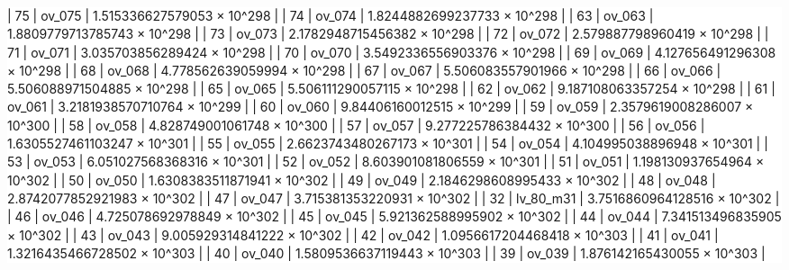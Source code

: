 | 75 | ov_075 | 1.515336627579053 × 10^298 |
| 74 | ov_074 | 1.8244882699237733 × 10^298 |
| 63 | ov_063 | 1.8809779713785743 × 10^298 |
| 73 | ov_073 | 2.1782948715456382 × 10^298 |
| 72 | ov_072 | 2.579887798960419 × 10^298 |
| 71 | ov_071 | 3.035703856289424 × 10^298 |
| 70 | ov_070 | 3.5492336556903376 × 10^298 |
| 69 | ov_069 | 4.127656491296308 × 10^298 |
| 68 | ov_068 | 4.778562639059994 × 10^298 |
| 67 | ov_067 | 5.506083557901966 × 10^298 |
| 66 | ov_066 | 5.506088971504885 × 10^298 |
| 65 | ov_065 | 5.506111290057115 × 10^298 |
| 62 | ov_062 | 9.187108063357254 × 10^298 |
| 61 | ov_061 | 3.2181938570710764 × 10^299 |
| 60 | ov_060 | 9.84406160012515 × 10^299 |
| 59 | ov_059 | 2.3579619008286007 × 10^300 |
| 58 | ov_058 | 4.828749001061748 × 10^300 |
| 57 | ov_057 | 9.277225786384432 × 10^300 |
| 56 | ov_056 | 1.6305527461103247 × 10^301 |
| 55 | ov_055 | 2.6623743480267173 × 10^301 |
| 54 | ov_054 | 4.104995038896948 × 10^301 |
| 53 | ov_053 | 6.051027568368316 × 10^301 |
| 52 | ov_052 | 8.603901081806559 × 10^301 |
| 51 | ov_051 | 1.198130937654964 × 10^302 |
| 50 | ov_050 | 1.6308383511871941 × 10^302 |
| 49 | ov_049 | 2.1846298608995433 × 10^302 |
| 48 | ov_048 | 2.8742077852921983 × 10^302 |
| 47 | ov_047 | 3.715381353220931 × 10^302 |
| 32 | lv_80_m31 | 3.7516860964128516 × 10^302 |
| 46 | ov_046 | 4.725078692978849 × 10^302 |
| 45 | ov_045 | 5.921362588995902 × 10^302 |
| 44 | ov_044 | 7.341513496835905 × 10^302 |
| 43 | ov_043 | 9.005929314841222 × 10^302 |
| 42 | ov_042 | 1.0956617204468418 × 10^303 |
| 41 | ov_041 | 1.3216435466728502 × 10^303 |
| 40 | ov_040 | 1.5809536637119443 × 10^303 |
| 39 | ov_039 | 1.876142165430055 × 10^303 |